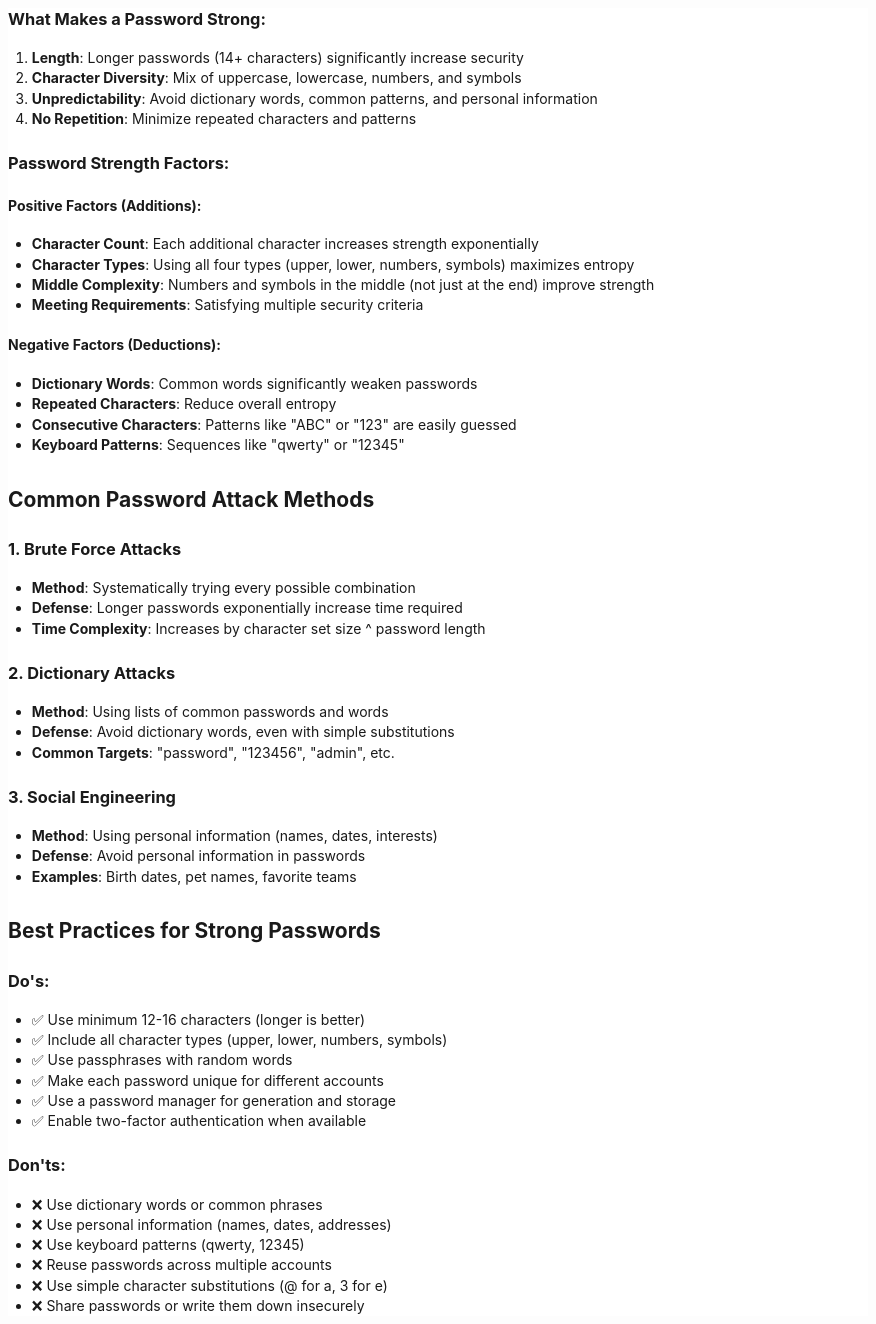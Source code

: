 ### What Makes a Password Strong:
1. **Length**: Longer passwords (14+ characters) significantly increase security
2. **Character Diversity**: Mix of uppercase, lowercase, numbers, and symbols
3. **Unpredictability**: Avoid dictionary words, common patterns, and personal information
4. **No Repetition**: Minimize repeated characters and patterns

### Password Strength Factors:

#### Positive Factors (Additions):
- **Character Count**: Each additional character increases strength exponentially
- **Character Types**: Using all four types (upper, lower, numbers, symbols) maximizes entropy
- **Middle Complexity**: Numbers and symbols in the middle (not just at the end) improve strength
- **Meeting Requirements**: Satisfying multiple security criteria

#### Negative Factors (Deductions):
- **Dictionary Words**: Common words significantly weaken passwords
- **Repeated Characters**: Reduce overall entropy
- **Consecutive Characters**: Patterns like "ABC" or "123" are easily guessed
- **Keyboard Patterns**: Sequences like "qwerty" or "12345"

## Common Password Attack Methods

### 1. Brute Force Attacks
- **Method**: Systematically trying every possible combination
- **Defense**: Longer passwords exponentially increase time required
- **Time Complexity**: Increases by character set size ^ password length

### 2. Dictionary Attacks
- **Method**: Using lists of common passwords and words
- **Defense**: Avoid dictionary words, even with simple substitutions
- **Common Targets**: "password", "123456", "admin", etc.

### 3. Social Engineering
- **Method**: Using personal information (names, dates, interests)
- **Defense**: Avoid personal information in passwords
- **Examples**: Birth dates, pet names, favorite teams

## Best Practices for Strong Passwords

### Do's:
- ✅ Use minimum 12-16 characters (longer is better)
- ✅ Include all character types (upper, lower, numbers, symbols)
- ✅ Use passphrases with random words
- ✅ Make each password unique for different accounts
- ✅ Use a password manager for generation and storage
- ✅ Enable two-factor authentication when available

### Don'ts:
- ❌ Use dictionary words or common phrases
- ❌ Use personal information (names, dates, addresses)
- ❌ Use keyboard patterns (qwerty, 12345)
- ❌ Reuse passwords across multiple accounts
- ❌ Use simple character substitutions (@ for a, 3 for e)
- ❌ Share passwords or write them down insecurely
